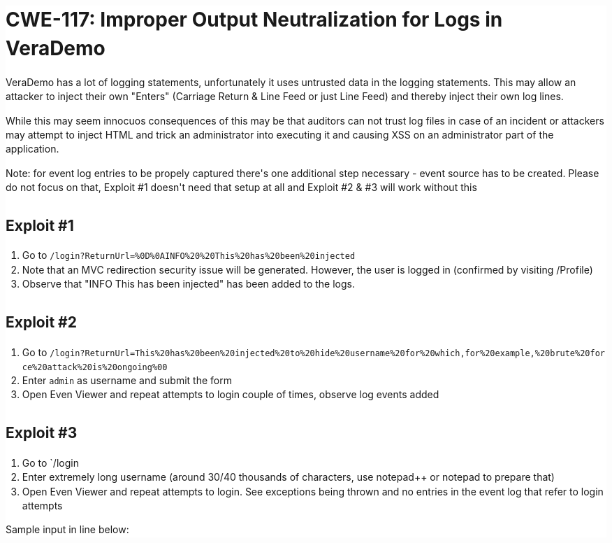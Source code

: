 CWE-117: Improper Output Neutralization for Logs in VeraDemo
============================================================

VeraDemo has a lot of logging statements, unfortunately it uses untrusted data
in the logging statements. This may allow an attacker to inject their own
"Enters" (Carriage Return & Line Feed or just Line Feed) and thereby inject
their own log lines.

While this may seem innocuos consequences of this may be that auditors can not
trust log files in case of an incident or attackers may attempt to inject
HTML and trick an administrator into executing it and causing XSS on
an administrator part of the application.

Note: for event log entries to be propely captured there's one additional step necessary - 
event source has to be created. Please do not focus on that, Exploit #1 doesn't need that setup at all
and Exploit #2 & #3 will work without this


Exploit #1
-------
1. Go to `/login?ReturnUrl=%0D%0AINFO%20%20This%20has%20been%20injected`
2. Note that an MVC redirection security issue will be generated. However, the user is logged in (confirmed by visiting /Profile)
2. Observe that "INFO  This has been injected" has been added to the logs.

Exploit #2
-------
1. Go to `/login?ReturnUrl=This%20has%20been%20injected%20to%20hide%20username%20for%20which,for%20example,%20brute%20force%20attack%20is%20ongoing%00`
2. Enter `admin` as username and submit the form
3. Open Even Viewer and repeat attempts to login couple of times, observe log events added

Exploit #3
-------
1. Go to `/login
2. Enter extremely long username (around 30/40 thousands of characters, use notepad++ or notepad to prepare that)
3. Open Even Viewer and repeat attempts to login. See exceptions being thrown and no entries in the event log that refer to login attempts

Sample input in line below: